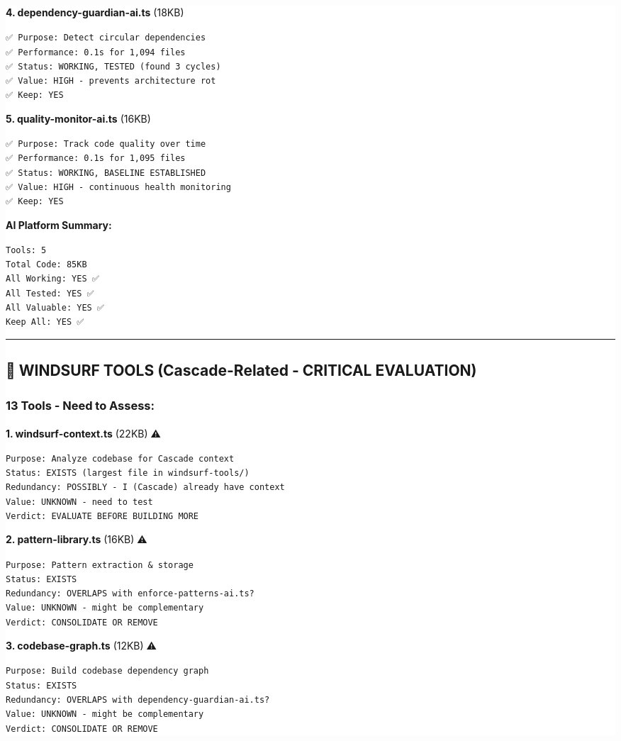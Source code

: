 **4. dependency-guardian-ai.ts** (18KB)
```
✅ Purpose: Detect circular dependencies
✅ Performance: 0.1s for 1,094 files
✅ Status: WORKING, TESTED (found 3 cycles)
✅ Value: HIGH - prevents architecture rot
✅ Keep: YES
```

**5. quality-monitor-ai.ts** (16KB)
```
✅ Purpose: Track code quality over time
✅ Performance: 0.1s for 1,095 files
✅ Status: WORKING, BASELINE ESTABLISHED
✅ Value: HIGH - continuous health monitoring
✅ Keep: YES
```

**AI Platform Summary:**
```
Tools: 5
Total Code: 85KB
All Working: YES ✅
All Tested: YES ✅
All Valuable: YES ✅
Keep All: YES ✅
```

---

## 🌊 **WINDSURF TOOLS (Cascade-Related - CRITICAL EVALUATION)**

### **13 Tools - Need to Assess:**

**1. windsurf-context.ts** (22KB) ⚠️
```
Purpose: Analyze codebase for Cascade context
Status: EXISTS (largest file in windsurf-tools/)
Redundancy: POSSIBLY - I (Cascade) already have context
Value: UNKNOWN - need to test
Verdict: EVALUATE BEFORE BUILDING MORE
```

**2. pattern-library.ts** (16KB) ⚠️
```
Purpose: Pattern extraction & storage
Status: EXISTS
Redundancy: OVERLAPS with enforce-patterns-ai.ts?
Value: UNKNOWN - might be complementary
Verdict: CONSOLIDATE OR REMOVE
```

**3. codebase-graph.ts** (12KB) ⚠️
```
Purpose: Build codebase dependency graph
Status: EXISTS
Redundancy: OVERLAPS with dependency-guardian-ai.ts?
Value: UNKNOWN - might be complementary
Verdict: CONSOLIDATE OR REMOVE
```
